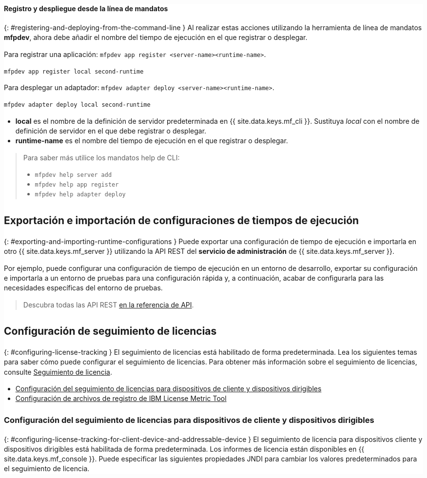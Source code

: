 #### Registro y despliegue desde la línea de mandatos
{: #registering-and-deploying-from-the-command-line }
Al realizar estas acciones utilizando la herramienta de línea de mandatos **mfpdev**, ahora debe añadir el nombre del tiempo de ejecución en el que registrar o desplegar.

Para registrar una aplicación: `mfpdev app register <server-name><runtime-name>`.  

```bash
mfpdev app register local second-runtime
```

Para desplegar un adaptador: `mfpdev adapter deploy <server-name><runtime-name>`.  

```bash
mfpdev adapter deploy local second-runtime
```

* **local** es el nombre de la definición de servidor predeterminada en {{ site.data.keys.mf_cli }}. Sustituya *local* con el nombre de definición de servidor en el que debe registrar o desplegar.
* **runtime-name** es el nombre del tiempo de ejecución en el que registrar o desplegar.

> Para saber más utilice los mandatos help de CLI:
>
> * `mfpdev help server add`
> * `mfpdev help app register`
> * `mfpdev help adapter deploy`

## Exportación e importación de configuraciones de tiempos de ejecución
{: #exporting-and-importing-runtime-configurations }
Puede exportar una configuración de tiempo de ejecución e importarla en otro {{ site.data.keys.mf_server }} utilizando la API REST del **servicio de administración** de {{ site.data.keys.mf_server }}.

Por ejemplo, puede configurar una configuración de tiempo de ejecución en un entorno de desarrollo, exportar su configuración e importarla a un entorno de pruebas para una configuración rápida y, a continuación, acabar de configurarla para las necesidades específicas del entorno de pruebas.

> Descubra todas las API REST [en la referencia de API](http://www.ibm.com/support/knowledgecenter/SSHS8R_8.0.0/com.ibm.worklight.apiref.doc/apiref/c_restapi_oview.html).

## Configuración de seguimiento de licencias
{: #configuring-license-tracking }
El seguimiento de licencias está habilitado de forma predeterminada. Lea los siguientes temas para saber cómo puede configurar el seguimiento de licencias. Para obtener más información sobre el seguimiento de licencias, consulte [Seguimiento de licencia](../../../administering-apps/license-tracking).

* [Configuración del seguimiento de licencias para dispositivos de cliente y dispositivos dirigibles](#configuring-license-tracking-for-client-device-and-addressable-device)
* [Configuración de archivos de registro de IBM License Metric Tool](#configuring-ibm-license-metric-tool-log-files)

### Configuración del seguimiento de licencias para dispositivos de cliente y dispositivos dirigibles
{: #configuring-license-tracking-for-client-device-and-addressable-device }
El seguimiento de licencia para dispositivos cliente y dispositivos dirigibles está habilitada de forma predeterminada. Los informes de licencia están disponibles en {{ site.data.keys.mf_console }}. Puede especificar las siguientes propiedades JNDI para cambiar los valores predeterminados para el seguimiento de licencia.
